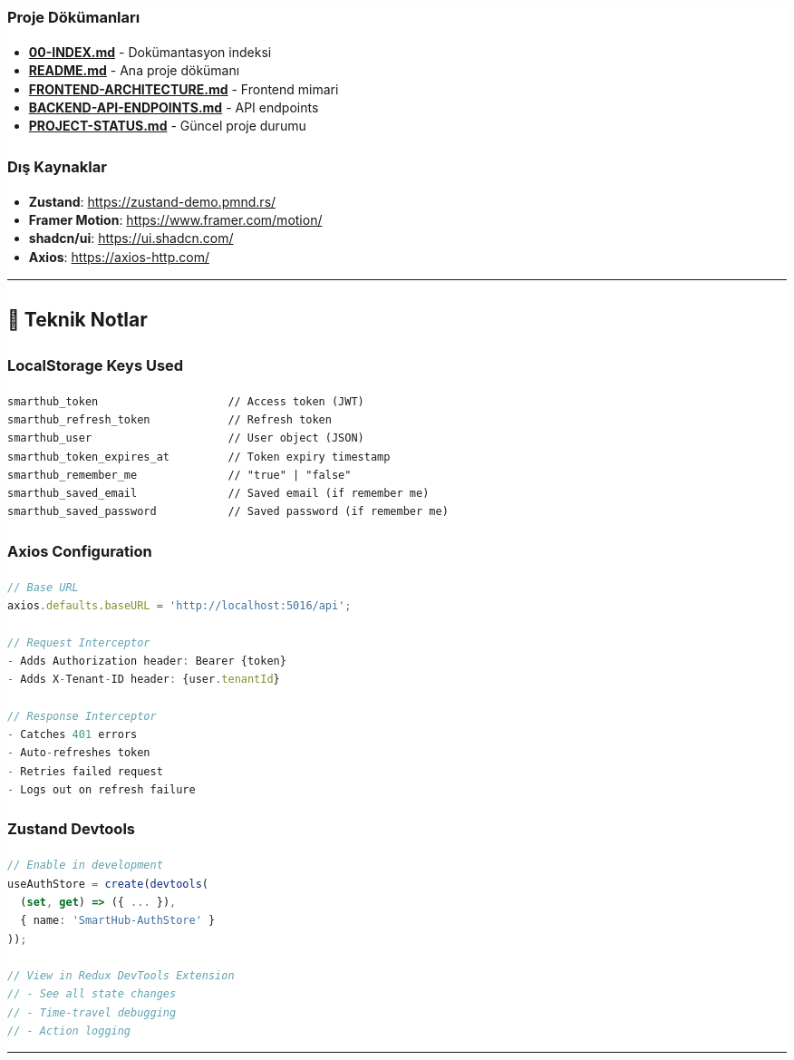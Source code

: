 ### Proje Dökümanları
- **[00-INDEX.md](../README/00-INDEX.md)** - Dokümantasyon indeksi
- **[README.md](../README/README.md)** - Ana proje dökümanı
- **[FRONTEND-ARCHITECTURE.md](../README/FRONTEND-ARCHITECTURE.md)** - Frontend mimari
- **[BACKEND-API-ENDPOINTS.md](../README/BACKEND-API-ENDPOINTS.md)** - API endpoints
- **[PROJECT-STATUS.md](../README/PROJECT-STATUS.md)** - Güncel proje durumu

### Dış Kaynaklar
- **Zustand**: https://zustand-demo.pmnd.rs/
- **Framer Motion**: https://www.framer.com/motion/
- **shadcn/ui**: https://ui.shadcn.com/
- **Axios**: https://axios-http.com/

---

## 📝 Teknik Notlar

### LocalStorage Keys Used
```
smarthub_token                    // Access token (JWT)
smarthub_refresh_token            // Refresh token
smarthub_user                     // User object (JSON)
smarthub_token_expires_at         // Token expiry timestamp
smarthub_remember_me              // "true" | "false"
smarthub_saved_email              // Saved email (if remember me)
smarthub_saved_password           // Saved password (if remember me)
```

### Axios Configuration
```typescript
// Base URL
axios.defaults.baseURL = 'http://localhost:5016/api';

// Request Interceptor
- Adds Authorization header: Bearer {token}
- Adds X-Tenant-ID header: {user.tenantId}

// Response Interceptor
- Catches 401 errors
- Auto-refreshes token
- Retries failed request
- Logs out on refresh failure
```

### Zustand Devtools
```typescript
// Enable in development
useAuthStore = create(devtools(
  (set, get) => ({ ... }),
  { name: 'SmartHub-AuthStore' }
));

// View in Redux DevTools Extension
// - See all state changes
// - Time-travel debugging
// - Action logging
```

---